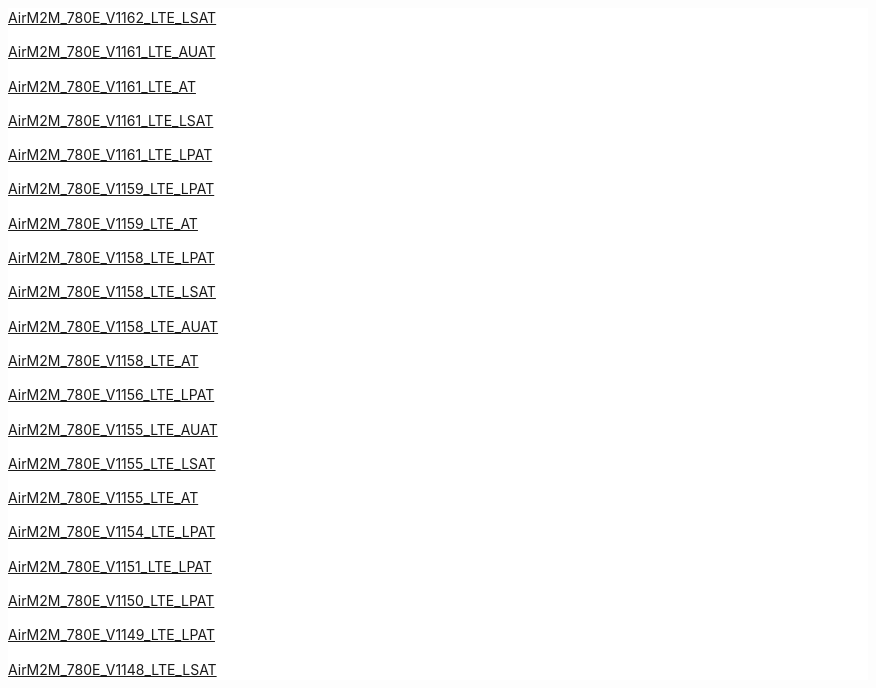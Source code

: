 [AirM2M_780E_V1162_LTE_LSAT](https://cdn.openluat-erp.openluat.com/erp_site_file/product_file/sw_file_20240325130059_AirM2M_780E_V1162_LTE_LSAT.zip)

[AirM2M_780E_V1161_LTE_AUAT](https://cdn.openluat-erp.openluat.com/erp_site_file/product_file/sw_file_20240122172158_AirM2M_780E_V1161_LTE_AUAT.zip)

[AirM2M_780E_V1161_LTE_AT](https://cdn.openluat-erp.openluat.com/erp_site_file/product_file/sw_file_20240122172123_AirM2M_780E_V1161_LTE_AT.zip)

[AirM2M_780E_V1161_LTE_LSAT](https://cdn.openluat-erp.openluat.com/erp_site_file/product_file/sw_file_20240122172231_AirM2M_780E_V1161_LTE_LSAT.zip)

[AirM2M_780E_V1161_LTE_LPAT](https://cdn.openluat-erp.openluat.com/erp_site_file/product_file/sw_file_20240703160935_AirM2M_780E_V1161_LTE_LPAT.zip)

[AirM2M_780E_V1159_LTE_LPAT](https://cdn.openluat-erp.openluat.com/erp_site_file/product_file/sw_file_20240508165738_AirM2M_780E_V1159_LTE_LPAT.zip)

[AirM2M_780E_V1159_LTE_AT](https://cdn.openluat-erp.openluat.com/erp_site_file/product_file/sw_file_20231218180820_AirM2M_780E_V1159_LTE_AT.zip)

[AirM2M_780E_V1158_LTE_LPAT](https://cdn.openluat-erp.openluat.com/erp_site_file/product_file/sw_file_20240424151215_AirM2M_780E_V1158_LTE_LPAT.zip)

[AirM2M_780E_V1158_LTE_LSAT](https://cdn.openluat-erp.openluat.com/erp_site_file/product_file/sw_file_20231211123128_AirM2M_780E_V1158_LTE_LSAT.zip)

[AirM2M_780E_V1158_LTE_AUAT](https://cdn.openluat-erp.openluat.com/erp_site_file/product_file/sw_file_20231211122407_AirM2M_780E_V1158_LTE_AUAT.zip)

[AirM2M_780E_V1158_LTE_AT](https://cdn.openluat-erp.openluat.com/erp_site_file/product_file/sw_file_20231211113926_AirM2M_780E_V1158_LTE_AT.zip)

[AirM2M_780E_V1156_LTE_LPAT](https://cdn.openluat-erp.openluat.com/erp_site_file/product_file/sw_file_20240119154544_AirM2M_780E_V1156_LTE_LPAT.zip)

[AirM2M_780E_V1155_LTE_AUAT](https://cdn.openluat-erp.openluat.com/erp_site_file/product_file/sw_file_20231019142749_AirM2M_780E_V1155_LTE_AUAT.zip)

[AirM2M_780E_V1155_LTE_LSAT](https://cdn.openluat-erp.openluat.com/erp_site_file/product_file/sw_file_20231018162442_AirM2M_780E_V1155_LTE_LSAT.zip)

[AirM2M_780E_V1155_LTE_AT](https://cdn.openluat-erp.openluat.com/erp_site_file/product_file/sw_file_20231018161926_AirM2M_780E_V1155_LTE_AT.zip)

[AirM2M_780E_V1154_LTE_LPAT](https://cdn.openluat-erp.openluat.com/erp_site_file/product_file/sw_file_20231219104457_AirM2M_780E_V1154_LTE_LPAT.zip)

[AirM2M_780E_V1151_LTE_LPAT](https://cdn.openluat-erp.openluat.com/erp_site_file/product_file/sw_file_20231023172112_AirM2M_780E_V1151_LTE_LPAT.zip)

[AirM2M_780E_V1150_LTE_LPAT](https://cdn.openluat-erp.openluat.com/erp_site_file/product_file/sw_file_20230914164448_AirM2M_780E_V1150_LTE_LPAT.zip)

[AirM2M_780E_V1149_LTE_LPAT](https://cdn.openluat-erp.openluat.com/erp_site_file/product_file/sw_file_20230816170306_AirM2M_780E_V1149_LTE_LPAT.zip)

[AirM2M_780E_V1148_LTE_LSAT](https://cdn.openluat-erp.openluat.com/erp_site_file/product_file/sw_file_20230821180148_AirM2M_780E_V1148_LTE_LSAT.zip)
